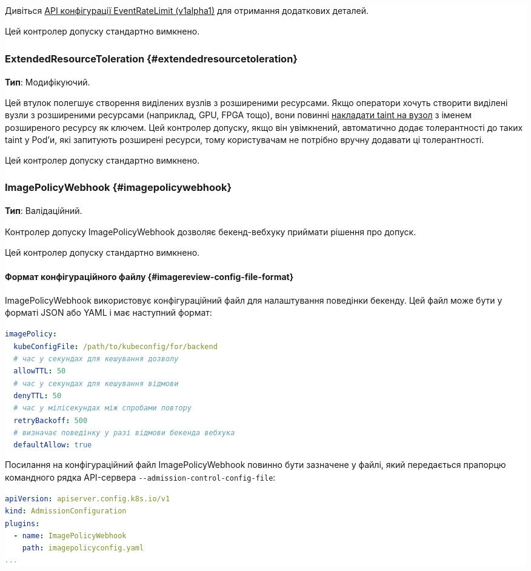 Дивіться [API конфігурації EventRateLimit (v1alpha1)](/docs/reference/config-api/apiserver-eventratelimit.v1alpha1/) для отримання додаткових деталей.

Цей контролер допуску стандартно вимкнено.

### ExtendedResourceToleration {#extendedresourcetoleration}

**Тип**: Модифікуючий.

Цей втулок полегшує створення виділених вузлів з розширеними ресурсами. Якщо оператори хочуть створити виділені вузли з розширеними ресурсами (наприклад, GPU, FPGA тощо), вони повинні [накладати taint на вузол](/docs/concepts/scheduling-eviction/taint-and-toleration/#example-use-cases) з іменем розширеного ресурсу як ключем. Цей контролер допуску, якщо він увімкнений, автоматично додає толерантності до таких taint у Podʼи, які запитують розширені ресурси, тому користувачам не потрібно вручну додавати ці толерантності.

Цей контролер допуску стандартно вимкнено.

### ImagePolicyWebhook {#imagepolicywebhook}

**Тип**: Валідаційний.

Контролер допуску ImagePolicyWebhook дозволяє бекенд-вебхуку приймати рішення про допуск.

Цей контролер допуску стандартно вимкнено.

#### Формат конфігураційного файлу {#imagereview-config-file-format}

ImagePolicyWebhook використовує конфігураційний файл для налаштування поведінки бекенду. Цей файл може бути у форматі JSON або YAML і має наступний формат:

```yaml
imagePolicy:
  kubeConfigFile: /path/to/kubeconfig/for/backend
  # час у секундах для кешування дозволу
  allowTTL: 50
  # час у секундах для кешування відмови
  denyTTL: 50
  # час у мілісекундах між спробами повтору
  retryBackoff: 500
  # визначає поведінку у разі відмови бекенда вебхука
  defaultAllow: true
```

Посилання на конфігураційний файл ImagePolicyWebhook повинно бути зазначене у файлі, який передається прапорцю командного рядка API-сервера `--admission-control-config-file`:

```yaml
apiVersion: apiserver.config.k8s.io/v1
kind: AdmissionConfiguration
plugins:
  - name: ImagePolicyWebhook
    path: imagepolicyconfig.yaml
...
```
